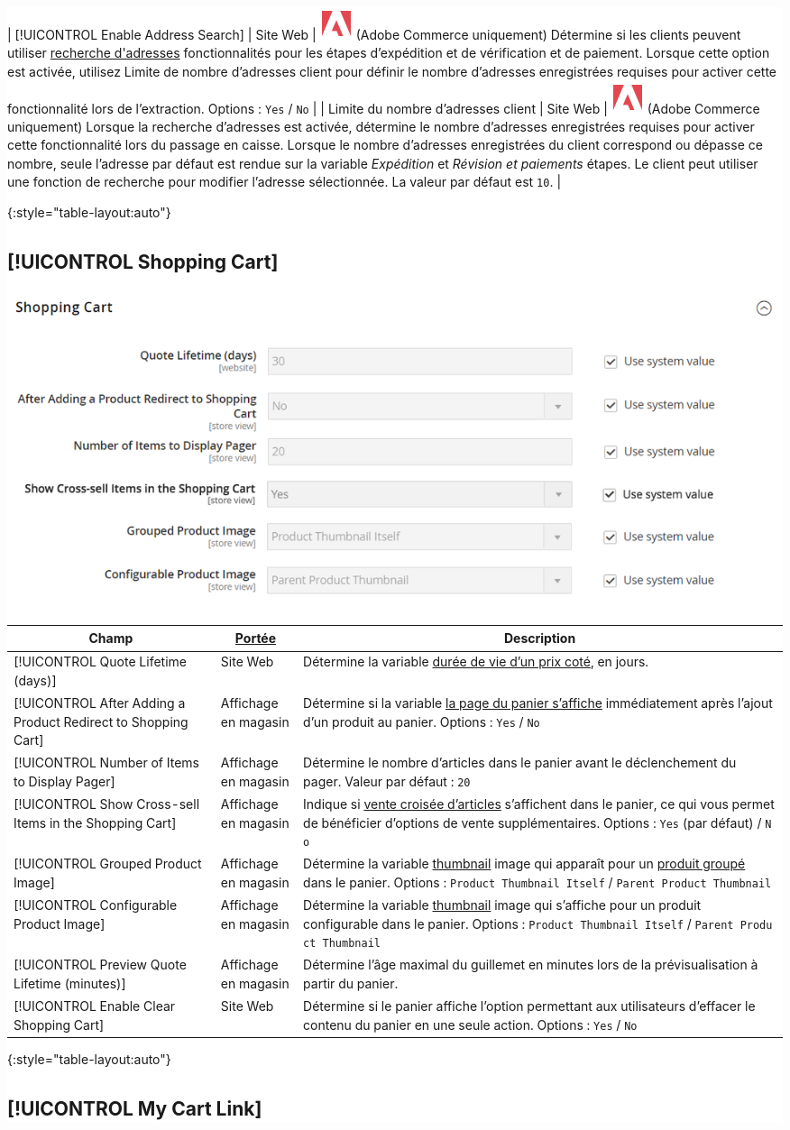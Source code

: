 | [!UICONTROL Enable Address Search] | Site Web | ![Adobe Commerce](../../assets/adobe-logo.svg) (Adobe Commerce uniquement) Détermine si les clients peuvent utiliser [recherche d&#39;adresses](../../stores-purchase/checkout-address-search.md) fonctionnalités pour les étapes d’expédition et de vérification et de paiement. Lorsque cette option est activée, utilisez Limite de nombre d’adresses client pour définir le nombre d’adresses enregistrées requises pour activer cette fonctionnalité lors de l’extraction. Options : `Yes` / `No` |
| Limite du nombre d’adresses client | Site Web | ![Adobe Commerce](../../assets/adobe-logo.svg) (Adobe Commerce uniquement) Lorsque la recherche d’adresses est activée, détermine le nombre d’adresses enregistrées requises pour activer cette fonctionnalité lors du passage en caisse. Lorsque le nombre d’adresses enregistrées du client correspond ou dépasse ce nombre, seule l’adresse par défaut est rendue sur la variable _Expédition_ et _Révision et paiements_ étapes. Le client peut utiliser une fonction de recherche pour modifier l’adresse sélectionnée. La valeur par défaut est `10`. |

{:style=&quot;table-layout:auto&quot;}

## [!UICONTROL Shopping Cart]

![Panier](./assets/checkout-shopping-cart.png)



| Champ | [Portée](../../getting-started/websites-stores-views.md#scope-settings) | Description |
|--- |--- |--- |
| [!UICONTROL Quote Lifetime (days)] | Site Web | Détermine la variable [durée de vie d’un prix coté](../../stores-purchase/cart-configuration.md#quote-lifetime), en jours. |
| [!UICONTROL After Adding a Product Redirect to Shopping Cart] | Affichage en magasin | Détermine si la variable [la page du panier s’affiche](../../stores-purchase/cart-configuration.md#redirect-to-cart) immédiatement après l’ajout d’un produit au panier. Options : `Yes` / `No` |
| [!UICONTROL Number of Items to Display Pager] | Affichage en magasin | Détermine le nombre d’articles dans le panier avant le déclenchement du pager. Valeur par défaut : `20` |
| [!UICONTROL Show Cross-sell Items in the Shopping Cart] | Affichage en magasin | Indique si [vente croisée d’articles](../../catalog/related-products-up-sells-cross-sells.md#cross-sells) s’affichent dans le panier, ce qui vous permet de bénéficier d’options de vente supplémentaires. Options : `Yes` (par défaut) / `No` |
| [!UICONTROL Grouped Product Image] | Affichage en magasin | Détermine la variable [thumbnail](../../stores-purchase/cart-configuration.md#cart-thumbnails) image qui apparaît pour un [produit groupé](../../catalog/product-create-grouped.md) dans le panier. Options : `Product Thumbnail Itself` / `Parent Product Thumbnail` |
| [!UICONTROL Configurable Product Image] | Affichage en magasin | Détermine la variable [thumbnail](../../stores-purchase/cart-configuration.md#cart-thumbnails) image qui s’affiche pour un produit configurable dans le panier. Options : `Product Thumbnail Itself` / `Parent Product Thumbnail` |
| [!UICONTROL Preview Quote Lifetime (minutes)] | Affichage en magasin | Détermine l’âge maximal du guillemet en minutes lors de la prévisualisation à partir du panier. |
| [!UICONTROL Enable Clear Shopping Cart] | Site Web | Détermine si le panier affiche l’option permettant aux utilisateurs d’effacer le contenu du panier en une seule action. Options : `Yes` / `No` |

{:style=&quot;table-layout:auto&quot;}

## [!UICONTROL My Cart Link]
